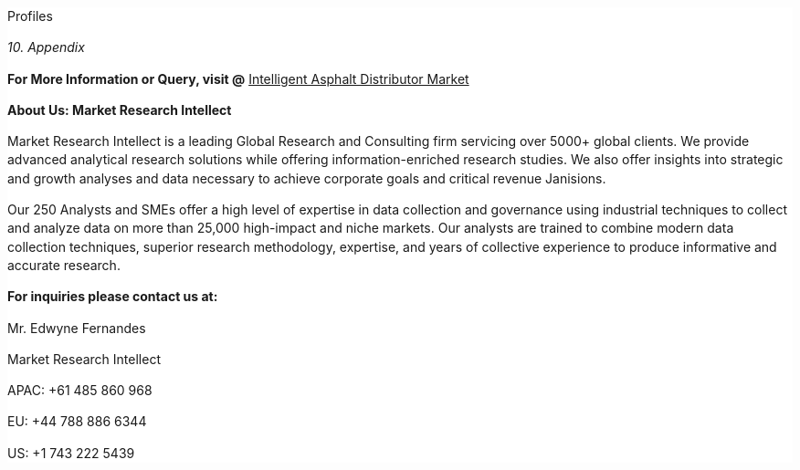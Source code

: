 Profiles</span></em></p><p><em><span class="font-[700]">10. Appendix</span></em></p><p><span class="font-[700]"><strong>For More Information or Query, visit&nbsp;@</strong>&nbsp;</span><span class="font-[700]"><a href="https://www.marketresearchintellect.com/product/intelligent-asphalt-distributor-market/?utm_source=Linkedin&utm_medium=865" target="_blank" data-tracking-control-name="article-ssr-frontend-pulse_little-text-block" data-tracking-will-navigate="" data-test-link="">Intelligent Asphalt Distributor Market</a></span></p><p><strong><span class="font-[700]">About Us: Market Research Intellect</span></strong></p><p><span class="">Market Research Intellect is a leading Global Research and Consulting firm servicing over 5000+ global clients. We provide advanced analytical research solutions while offering information-enriched research studies.&nbsp;</span>We also offer insights into strategic and growth analyses and data necessary to achieve corporate goals and critical revenue Janisions.</p><p><span class="">Our 250 Analysts and SMEs offer a high level of expertise in data collection and governance using industrial techniques to collect and analyze data on more than 25,000 high-impact and niche markets. Our analysts are trained to combine modern data collection techniques, superior research methodology, expertise, and years of collective experience to produce informative and accurate research.</span></p><p><strong>For inquiries please contact us at:</strong></p><p>Mr. Edwyne Fernandes</p><p>Market Research Intellect</p><p>APAC: +61 485 860 968</p><p>EU: +44 788 886 6344</p><p>US: +1 743 222 5439</p>
